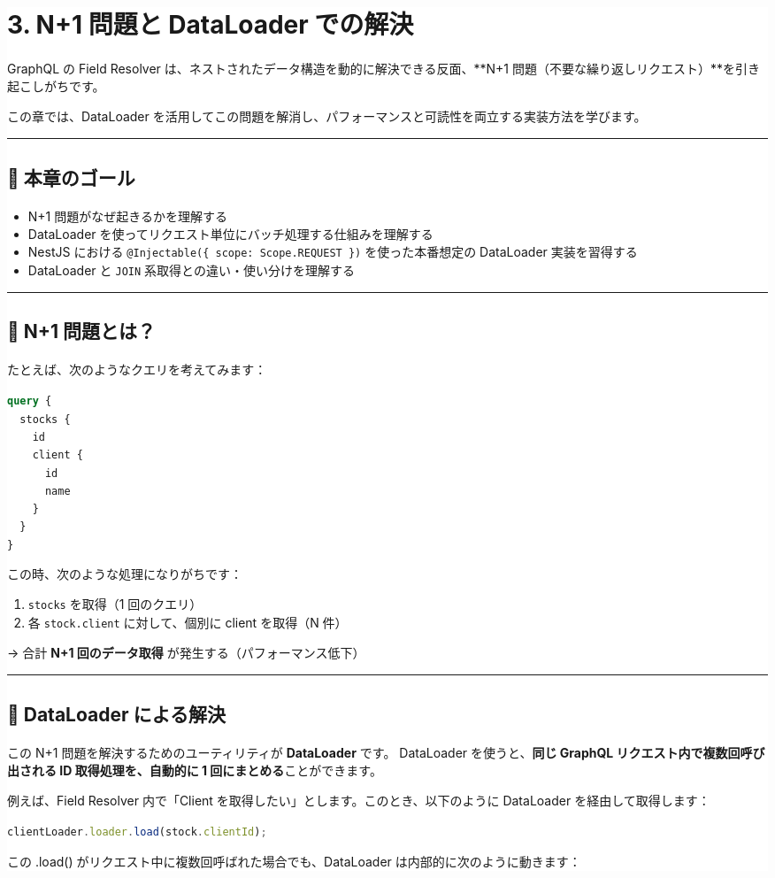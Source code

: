 # 3. N+1 問題と DataLoader での解決

GraphQL の Field Resolver は、ネストされたデータ構造を動的に解決できる反面、**N+1 問題（不要な繰り返しリクエスト）**を引き起こしがちです。

この章では、DataLoader を活用してこの問題を解消し、パフォーマンスと可読性を両立する実装方法を学びます。

---

## 🎯 本章のゴール

- N+1 問題がなぜ起きるかを理解する
- DataLoader を使ってリクエスト単位にバッチ処理する仕組みを理解する
- NestJS における `@Injectable({ scope: Scope.REQUEST })` を使った本番想定の DataLoader 実装を習得する
- DataLoader と `JOIN` 系取得との違い・使い分けを理解する

---

## 📘 N+1 問題とは？

たとえば、次のようなクエリを考えてみます：

```graphql
query {
  stocks {
    id
    client {
      id
      name
    }
  }
}
```

この時、次のような処理になりがちです：

1. `stocks` を取得（1 回のクエリ）
2. 各 `stock.client` に対して、個別に client を取得（N 件）

→ 合計 **N+1 回のデータ取得** が発生する（パフォーマンス低下）

---

## 🧪 DataLoader による解決

この N+1 問題を解決するためのユーティリティが **DataLoader** です。
DataLoader を使うと、**同じ GraphQL リクエスト内で複数回呼び出される ID 取得処理を、自動的に 1 回にまとめる**ことができます。

例えば、Field Resolver 内で「Client を取得したい」とします。このとき、以下のように DataLoader を経由して取得します：

```ts
clientLoader.loader.load(stock.clientId);
```

この .load() がリクエスト中に複数回呼ばれた場合でも、DataLoader は内部的に次のように動きます：
